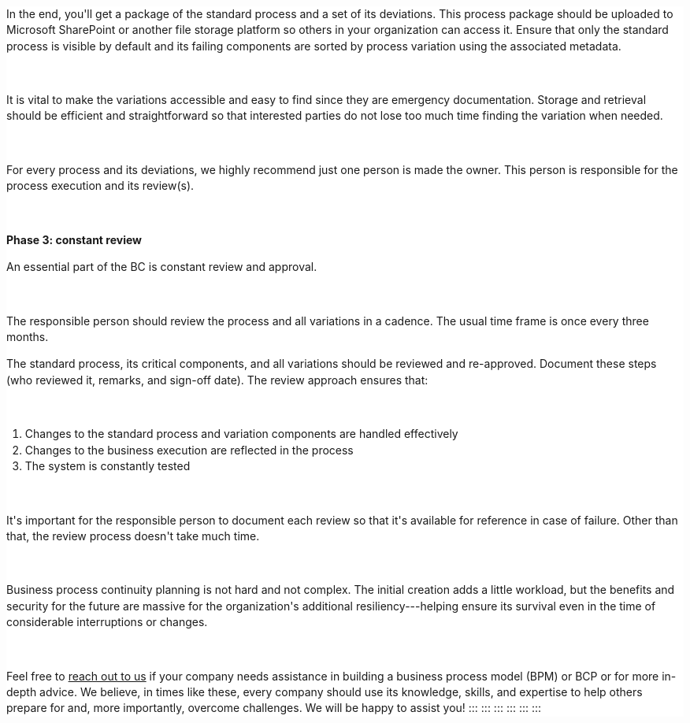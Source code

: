 In the end, you'll get a package of the standard process and a set of
its deviations. This process package should be uploaded to Microsoft
SharePoint or another file storage platform so others in your
organization can access it. Ensure that only the standard process is
visible by default and its failing components are sorted by process
variation using the associated metadata.

 

It is vital to make the variations accessible and easy to find since
they are emergency documentation. Storage and retrieval should be
efficient and straightforward so that interested parties do not lose too
much time finding the variation when needed.

 

For every process and its deviations, we highly recommend just one
person is made the owner. This person is responsible for the process
execution and its review(s).

 

**Phase 3: constant review**

An essential part of the BC is constant review and approval.

 

The responsible person should review the process and all variations in a
cadence. The usual time frame is once every three months.

The standard process, its critical components, and all variations should
be reviewed and re-approved. Document these steps (who reviewed it,
remarks, and sign-off date). The review approach ensures that:

 

1.  Changes to the standard process and variation components are handled
    effectively
2.  Changes to the business execution are reflected in the process
3.  The system is constantly tested

 

It's important for the responsible person to document each review so
that it's available for reference in case of failure. Other than that,
the review process doesn't take much time.

 

Business process continuity planning is not hard and not complex. The
initial creation adds a little workload, but the benefits and security
for the future are massive for the organization\'s additional
resiliency---helping ensure its survival even in the time of
considerable interruptions or changes.

 

Feel free to [reach out to us](https://oneassist.de/en/quotations) if
your company needs assistance in building a business process model (BPM)
or BCP or for more in-depth advice. We believe, in times like these,
every company should use its knowledge, skills, and expertise to help
others prepare for and, more importantly, overcome challenges. We will
be happy to assist you!
:::
:::
:::
:::
:::
:::

